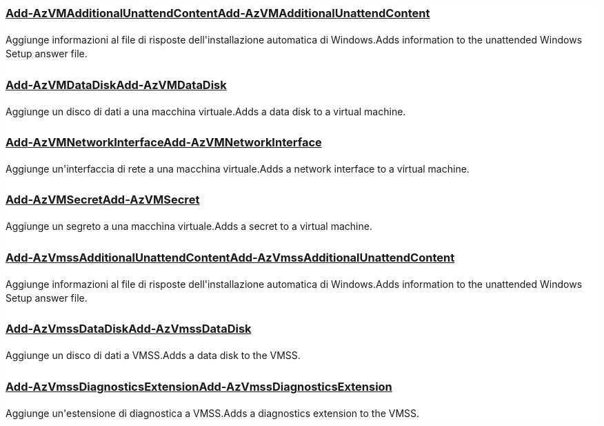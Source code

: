 ### [<span data-ttu-id="375e2-111">Add-AzVMAdditionalUnattendContent</span><span class="sxs-lookup"><span data-stu-id="375e2-111">Add-AzVMAdditionalUnattendContent</span></span>](Add-AzVMAdditionalUnattendContent.md)
<span data-ttu-id="375e2-112">Aggiunge informazioni al file di risposte dell'installazione automatica di Windows.</span><span class="sxs-lookup"><span data-stu-id="375e2-112">Adds information to the unattended Windows Setup answer file.</span></span>

### [<span data-ttu-id="375e2-113">Add-AzVMDataDisk</span><span class="sxs-lookup"><span data-stu-id="375e2-113">Add-AzVMDataDisk</span></span>](Add-AzVMDataDisk.md)
<span data-ttu-id="375e2-114">Aggiunge un disco di dati a una macchina virtuale.</span><span class="sxs-lookup"><span data-stu-id="375e2-114">Adds a data disk to a virtual machine.</span></span>

### [<span data-ttu-id="375e2-115">Add-AzVMNetworkInterface</span><span class="sxs-lookup"><span data-stu-id="375e2-115">Add-AzVMNetworkInterface</span></span>](Add-AzVMNetworkInterface.md)
<span data-ttu-id="375e2-116">Aggiunge un'interfaccia di rete a una macchina virtuale.</span><span class="sxs-lookup"><span data-stu-id="375e2-116">Adds a network interface to a virtual machine.</span></span>

### [<span data-ttu-id="375e2-117">Add-AzVMSecret</span><span class="sxs-lookup"><span data-stu-id="375e2-117">Add-AzVMSecret</span></span>](Add-AzVMSecret.md)
<span data-ttu-id="375e2-118">Aggiunge un segreto a una macchina virtuale.</span><span class="sxs-lookup"><span data-stu-id="375e2-118">Adds a secret to a virtual machine.</span></span>

### [<span data-ttu-id="375e2-119">Add-AzVmssAdditionalUnattendContent</span><span class="sxs-lookup"><span data-stu-id="375e2-119">Add-AzVmssAdditionalUnattendContent</span></span>](Add-AzVmssAdditionalUnattendContent.md)
<span data-ttu-id="375e2-120">Aggiunge informazioni al file di risposte dell'installazione automatica di Windows.</span><span class="sxs-lookup"><span data-stu-id="375e2-120">Adds information to the unattended Windows Setup answer file.</span></span>

### [<span data-ttu-id="375e2-121">Add-AzVmssDataDisk</span><span class="sxs-lookup"><span data-stu-id="375e2-121">Add-AzVmssDataDisk</span></span>](Add-AzVmssDataDisk.md)
<span data-ttu-id="375e2-122">Aggiunge un disco di dati a VMSS.</span><span class="sxs-lookup"><span data-stu-id="375e2-122">Adds a data disk to the VMSS.</span></span>

### [<span data-ttu-id="375e2-123">Add-AzVmssDiagnosticsExtension</span><span class="sxs-lookup"><span data-stu-id="375e2-123">Add-AzVmssDiagnosticsExtension</span></span>](Add-AzVmssDiagnosticsExtension.md)
<span data-ttu-id="375e2-124">Aggiunge un'estensione di diagnostica a VMSS.</span><span class="sxs-lookup"><span data-stu-id="375e2-124">Adds a diagnostics extension to the VMSS.</span></span>
